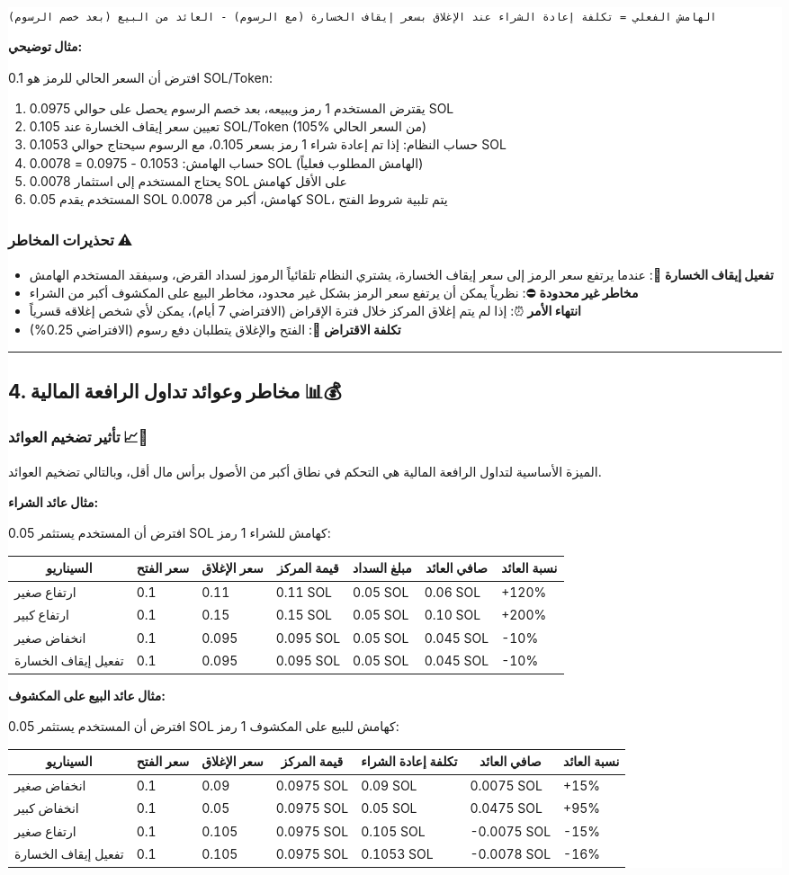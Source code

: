 ```
الهامش الفعلي = تكلفة إعادة الشراء عند الإغلاق بسعر إيقاف الخسارة (مع الرسوم) - العائد من البيع (بعد خصم الرسوم)
```

**مثال توضيحي:**

افترض أن السعر الحالي للرمز هو 0.1 SOL/Token:

1. يقترض المستخدم 1 رمز ويبيعه، بعد خصم الرسوم يحصل على حوالي 0.0975 SOL
2. تعيين سعر إيقاف الخسارة عند 0.105 SOL/Token (105% من السعر الحالي)
3. حساب النظام: إذا تم إعادة شراء 1 رمز بسعر 0.105، مع الرسوم سيحتاج حوالي 0.1053 SOL
4. حساب الهامش: 0.1053 - 0.0975 = 0.0078 SOL (الهامش المطلوب فعلياً)
5. يحتاج المستخدم إلى استثمار 0.0078 SOL على الأقل كهامش
6. المستخدم يقدم 0.05 SOL كهامش، أكبر من 0.0078 SOL، يتم تلبية شروط الفتح

### تحذيرات المخاطر ⚠️

- **تفعيل إيقاف الخسارة** 🛑: عندما يرتفع سعر الرمز إلى سعر إيقاف الخسارة، يشتري النظام تلقائياً الرموز لسداد القرض، وسيفقد المستخدم الهامش
- **مخاطر غير محدودة** ⛔: نظرياً يمكن أن يرتفع سعر الرمز بشكل غير محدود، مخاطر البيع على المكشوف أكبر من الشراء
- **انتهاء الأمر** ⏰: إذا لم يتم إغلاق المركز خلال فترة الإقراض (الافتراضي 7 أيام)، يمكن لأي شخص إغلاقه قسرياً
- **تكلفة الاقتراض** 💸: الفتح والإغلاق يتطلبان دفع رسوم (الافتراضي 0.25%)

---

## 4. مخاطر وعوائد تداول الرافعة المالية 📊💰

### تأثير تضخيم العوائد 📈💎

الميزة الأساسية لتداول الرافعة المالية هي التحكم في نطاق أكبر من الأصول برأس مال أقل، وبالتالي تضخيم العوائد.

**مثال عائد الشراء:**

افترض أن المستخدم يستثمر 0.05 SOL كهامش للشراء 1 رمز:

| السيناريو | سعر الفتح | سعر الإغلاق | قيمة المركز | مبلغ السداد | صافي العائد | نسبة العائد |
|------|--------|--------|----------|----------|--------|--------|
| ارتفاع صغير | 0.1 | 0.11 | 0.11 SOL | 0.05 SOL | 0.06 SOL | +120% |
| ارتفاع كبير | 0.1 | 0.15 | 0.15 SOL | 0.05 SOL | 0.10 SOL | +200% |
| انخفاض صغير | 0.1 | 0.095 | 0.095 SOL | 0.05 SOL | 0.045 SOL | -10% |
| تفعيل إيقاف الخسارة | 0.1 | 0.095 | 0.095 SOL | 0.05 SOL | 0.045 SOL | -10% |

**مثال عائد البيع على المكشوف:**

افترض أن المستخدم يستثمر 0.05 SOL كهامش للبيع على المكشوف 1 رمز:

| السيناريو | سعر الفتح | سعر الإغلاق | قيمة المركز | تكلفة إعادة الشراء | صافي العائد | نسبة العائد |
|------|--------|--------|----------|----------|--------|--------|
| انخفاض صغير | 0.1 | 0.09 | 0.0975 SOL | 0.09 SOL | 0.0075 SOL | +15% |
| انخفاض كبير | 0.1 | 0.05 | 0.0975 SOL | 0.05 SOL | 0.0475 SOL | +95% |
| ارتفاع صغير | 0.1 | 0.105 | 0.0975 SOL | 0.105 SOL | -0.0075 SOL | -15% |
| تفعيل إيقاف الخسارة | 0.1 | 0.105 | 0.0975 SOL | 0.1053 SOL | -0.0078 SOL | -16% |
